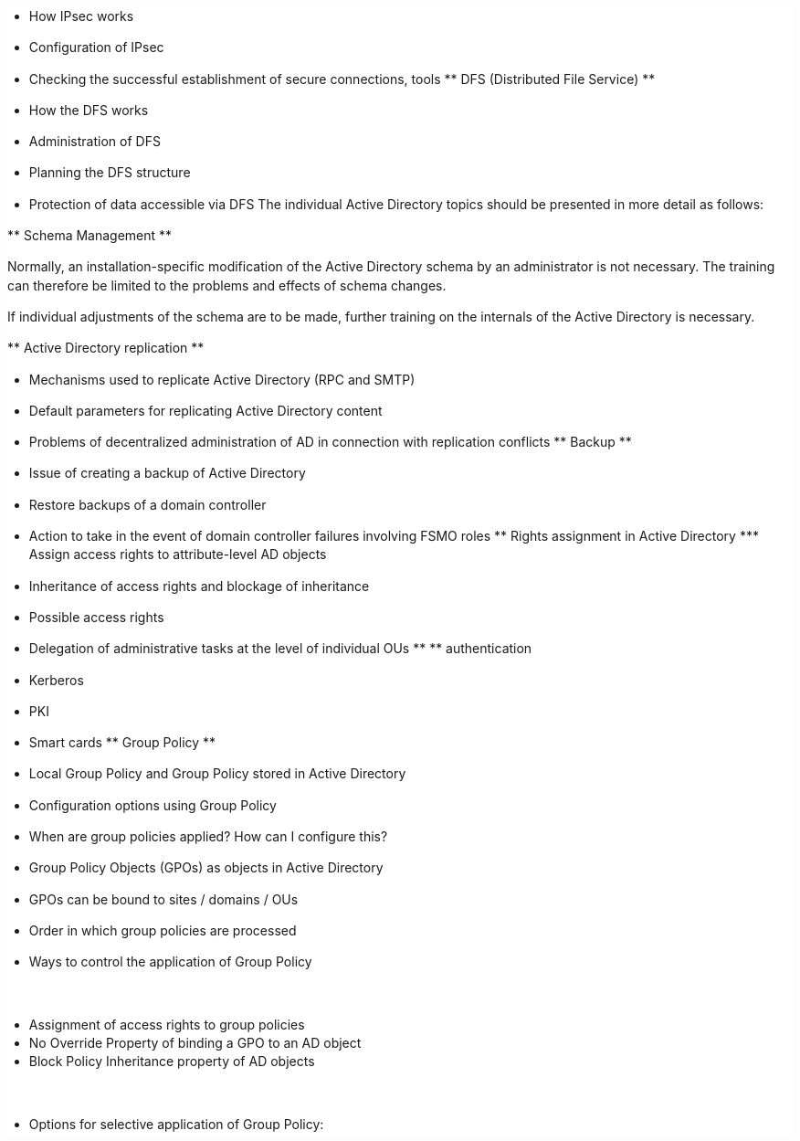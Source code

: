* How IPsec works
* Configuration of IPsec
* Checking the successful establishment of secure connections, tools
** DFS (Distributed File Service) **

* How the DFS works
* Administration of DFS
* Planning the DFS structure
* Protection of data accessible via DFS
The individual Active Directory topics should be presented in more detail as follows:

** Schema Management **

Normally, an installation-specific modification of the Active Directory schema by an administrator is not necessary. The training can therefore be limited to the problems and effects of schema changes.

If individual adjustments of the schema are to be made, further training on the internals of the Active Directory is necessary.

** Active Directory replication **

* Mechanisms used to replicate Active Directory (RPC and SMTP)
* Default parameters for replicating Active Directory content
* Problems of decentralized administration of AD in connection with replication conflicts
** Backup **

* Issue of creating a backup of Active Directory
* Restore backups of a domain controller
* Action to take in the event of domain controller failures involving FSMO roles
** Rights assignment in Active Directory *** Assign access rights to attribute-level AD objects
* Inheritance of access rights and blockage of inheritance
* Possible access rights
* Delegation of administrative tasks at the level of individual OUs
** ** authentication

* Kerberos
* PKI
* Smart cards
** Group Policy **

* Local Group Policy and Group Policy stored in Active Directory
* Configuration options using Group Policy
* When are group policies applied? How can I configure this?
* Group Policy Objects (GPOs) as objects in Active Directory
* GPOs can be bound to sites / domains / OUs
* Order in which group policies are processed
* Ways to control the application of Group Policy

 
+ Assignment of access rights to group policies
+ No Override Property of binding a GPO to an AD object
+ Block Policy Inheritance property of AD objects


 
* Options for selective application of Group Policy:
